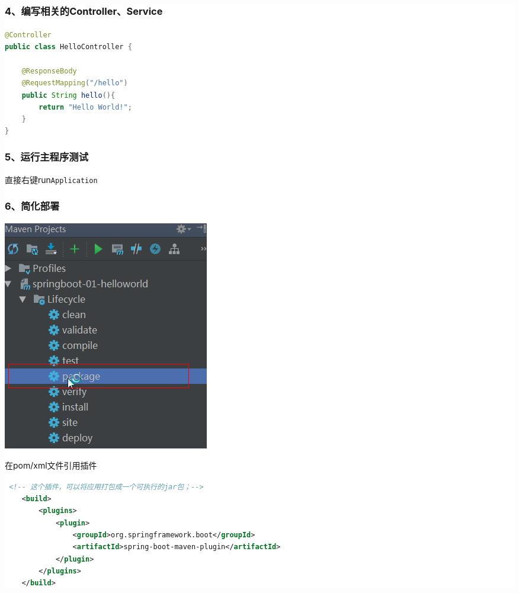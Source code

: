 ### 4、编写相关的Controller、Service

```java
@Controller
public class HelloController {

    @ResponseBody
    @RequestMapping("/hello")
    public String hello(){
        return "Hello World!";
    }
}
```

### 5、运行主程序测试

直接右键run`Application`

### 6、简化部署

![SpringBoot-maven-package](https://raw.githubusercontent.com/329213964/329213964.github.io/master/_posts/images/SpringBoot/SpringBoot-maven-package.png)

在pom/xml文件引用插件

```xml
 <!-- 这个插件，可以将应用打包成一个可执行的jar包；-->
    <build>
        <plugins>
            <plugin>
                <groupId>org.springframework.boot</groupId>
                <artifactId>spring-boot-maven-plugin</artifactId>
            </plugin>
        </plugins>
    </build>
```
